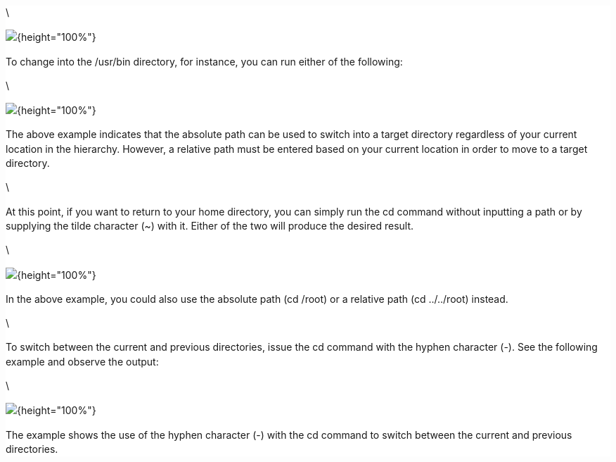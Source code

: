 \

<div>

![](davidvargasxyz.github.io/docs/images/image-KG8A2UB7.jpg){height="100%"}

</div>

To change into the /usr/bin directory, for instance, you can run either
of the following:

\

<div>

![](davidvargasxyz.github.io/docs/images/image-S1GJXJW7.jpg){height="100%"}

</div>

The above example indicates that the absolute path can be used to switch
into a target directory regardless of your current location in the
hierarchy. However, a relative path must be entered based on your
current location in order to move to a target directory.

\

At this point, if you want to return to your home directory, you can
simply run the cd command without inputting a path or by supplying the
tilde character (\~) with it. Either of the two will produce the desired
result.

\

<div>

![](davidvargasxyz.github.io/docs/images/image-PHCHRAPP.jpg){height="100%"}

</div>

In the above example, you could also use the absolute path (cd /root) or
a relative path (cd ../../root) instead.

\

To switch between the current and previous directories, issue the cd
command with the hyphen character (-). See the following example and
observe the output:

\

<div>

![](davidvargasxyz.github.io/docs/images/image-KVGSWNYH.jpg){height="100%"}

</div>

The example shows the use of the hyphen character (-) with the cd
command to switch between the current and previous directories.
